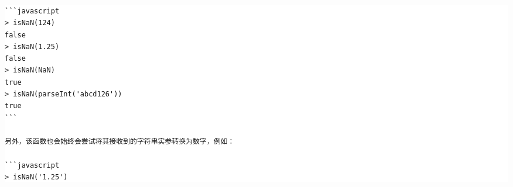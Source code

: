     ```javascript
    > isNaN(124)
    false
    > isNaN(1.25)
    false
    > isNaN(NaN)
    true
    > isNaN(parseInt('abcd126'))
    true
    ```

    另外，该函数也会始终会尝试将其接收到的字符串实参转换为数字，例如：

    ```javascript
    > isNaN('1.25')
